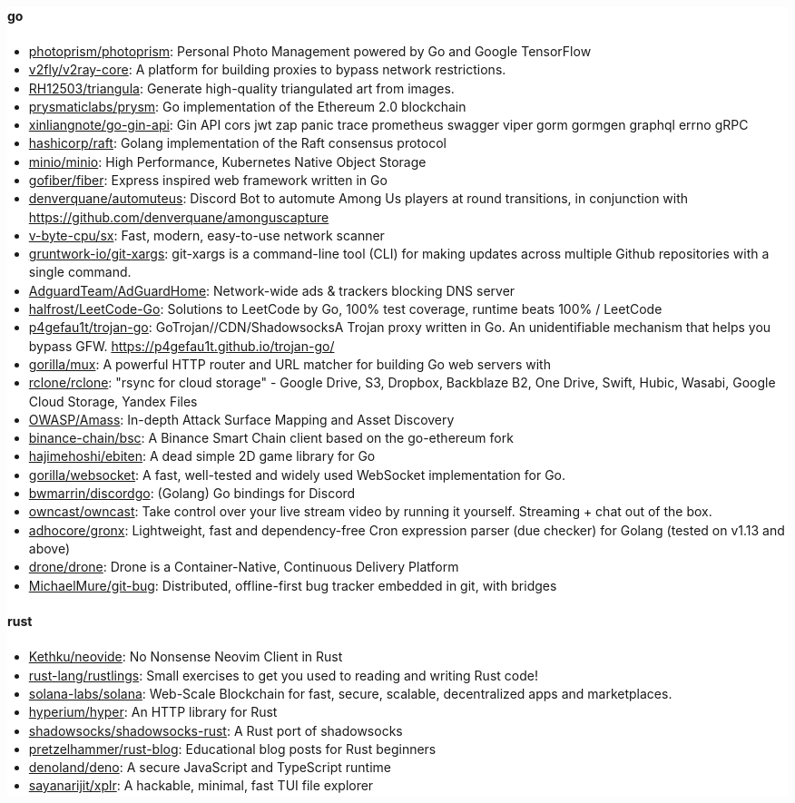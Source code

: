 #### go
* [photoprism/photoprism](https://github.com/photoprism/photoprism): Personal Photo Management powered by Go and Google TensorFlow
* [v2fly/v2ray-core](https://github.com/v2fly/v2ray-core): A platform for building proxies to bypass network restrictions.
* [RH12503/triangula](https://github.com/RH12503/triangula): Generate high-quality triangulated art from images.
* [prysmaticlabs/prysm](https://github.com/prysmaticlabs/prysm): Go implementation of the Ethereum 2.0 blockchain
* [xinliangnote/go-gin-api](https://github.com/xinliangnote/go-gin-api):  Gin  API  cors jwt zap panic trace prometheus swagger viper gorm gormgen graphql errno gRPC  
* [hashicorp/raft](https://github.com/hashicorp/raft): Golang implementation of the Raft consensus protocol
* [minio/minio](https://github.com/minio/minio): High Performance, Kubernetes Native Object Storage
* [gofiber/fiber](https://github.com/gofiber/fiber):  Express inspired web framework written in Go
* [denverquane/automuteus](https://github.com/denverquane/automuteus): Discord Bot to automute Among Us players at round transitions, in conjunction with https://github.com/denverquane/amonguscapture
* [v-byte-cpu/sx](https://github.com/v-byte-cpu/sx):  Fast, modern, easy-to-use network scanner
* [gruntwork-io/git-xargs](https://github.com/gruntwork-io/git-xargs): git-xargs is a command-line tool (CLI) for making updates across multiple Github repositories with a single command.
* [AdguardTeam/AdGuardHome](https://github.com/AdguardTeam/AdGuardHome): Network-wide ads & trackers blocking DNS server
* [halfrost/LeetCode-Go](https://github.com/halfrost/LeetCode-Go):  Solutions to LeetCode by Go, 100% test coverage, runtime beats 100% / LeetCode 
* [p4gefau1t/trojan-go](https://github.com/p4gefau1t/trojan-go): GoTrojan//CDN/ShadowsocksA Trojan proxy written in Go. An unidentifiable mechanism that helps you bypass GFW. https://p4gefau1t.github.io/trojan-go/
* [gorilla/mux](https://github.com/gorilla/mux): A powerful HTTP router and URL matcher for building Go web servers with 
* [rclone/rclone](https://github.com/rclone/rclone): "rsync for cloud storage" - Google Drive, S3, Dropbox, Backblaze B2, One Drive, Swift, Hubic, Wasabi, Google Cloud Storage, Yandex Files
* [OWASP/Amass](https://github.com/OWASP/Amass): In-depth Attack Surface Mapping and Asset Discovery
* [binance-chain/bsc](https://github.com/binance-chain/bsc): A Binance Smart Chain client based on the go-ethereum fork
* [hajimehoshi/ebiten](https://github.com/hajimehoshi/ebiten): A dead simple 2D game library for Go
* [gorilla/websocket](https://github.com/gorilla/websocket): A fast, well-tested and widely used WebSocket implementation for Go.
* [bwmarrin/discordgo](https://github.com/bwmarrin/discordgo): (Golang) Go bindings for Discord
* [owncast/owncast](https://github.com/owncast/owncast): Take control over your live stream video by running it yourself. Streaming + chat out of the box.
* [adhocore/gronx](https://github.com/adhocore/gronx): Lightweight, fast and dependency-free Cron expression parser (due checker) for Golang (tested on v1.13 and above)
* [drone/drone](https://github.com/drone/drone): Drone is a Container-Native, Continuous Delivery Platform
* [MichaelMure/git-bug](https://github.com/MichaelMure/git-bug): Distributed, offline-first bug tracker embedded in git, with bridges

#### rust
* [Kethku/neovide](https://github.com/Kethku/neovide): No Nonsense Neovim Client in Rust
* [rust-lang/rustlings](https://github.com/rust-lang/rustlings):  Small exercises to get you used to reading and writing Rust code!
* [solana-labs/solana](https://github.com/solana-labs/solana): Web-Scale Blockchain for fast, secure, scalable, decentralized apps and marketplaces.
* [hyperium/hyper](https://github.com/hyperium/hyper): An HTTP library for Rust
* [shadowsocks/shadowsocks-rust](https://github.com/shadowsocks/shadowsocks-rust): A Rust port of shadowsocks
* [pretzelhammer/rust-blog](https://github.com/pretzelhammer/rust-blog): Educational blog posts for Rust beginners
* [denoland/deno](https://github.com/denoland/deno): A secure JavaScript and TypeScript runtime
* [sayanarijit/xplr](https://github.com/sayanarijit/xplr): A hackable, minimal, fast TUI file explorer